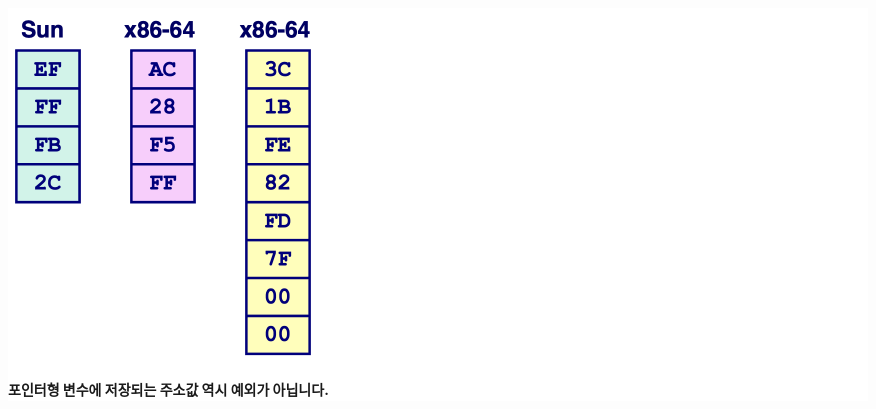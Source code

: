<img src="/images/2024-04-13-Computer_System_01/image-20240413222959436.png" alt="image-20240413222959436" style="zoom:50%;" />

**포인터형 변수에 저장되는 주소값 역시 예외가 아닙니다.**


